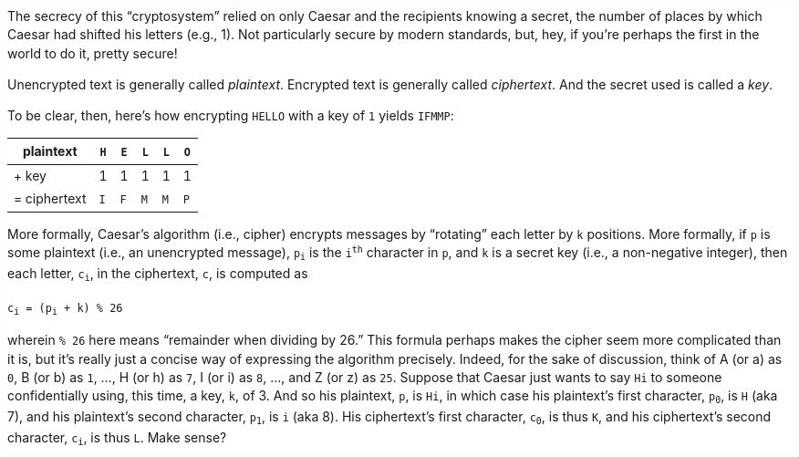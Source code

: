 The secrecy of this “cryptosystem” relied on only Caesar and the recipients knowing a secret, the number of places by which Caesar had shifted his letters (e.g., 1). Not particularly secure by modern standards, but, hey, if you’re perhaps the first in the world to do it, pretty secure!

Unencrypted text is generally called _plaintext_. Encrypted text is generally called _ciphertext_. And the secret used is called a _key_.

To be clear, then, here’s how encrypting `HELLO` with a key of `1` yields `IFMMP`:

<table>
  <thead>
    <tr>
      <th>plaintext</th>
      <th><code class="language-plaintext highlighter-rouge">H</code></th>
      <th><code class="language-plaintext highlighter-rouge">E</code></th>
      <th><code class="language-plaintext highlighter-rouge">L</code></th>
      <th><code class="language-plaintext highlighter-rouge">L</code></th>
      <th><code class="language-plaintext highlighter-rouge">O</code></th>
    </tr>
  </thead>
  <tbody>
    <tr>
      <td>+ key</td>
      <td>1</td>
      <td>1</td>
      <td>1</td>
      <td>1</td>
      <td>1</td>
    </tr>
    <tr>
      <td>= ciphertext</td>
      <td><code class="language-plaintext highlighter-rouge">I</code></td>
      <td><code class="language-plaintext highlighter-rouge">F</code></td>
      <td><code class="language-plaintext highlighter-rouge">M</code></td>
      <td><code class="language-plaintext highlighter-rouge">M</code></td>
      <td><code class="language-plaintext highlighter-rouge">P</code></td>
    </tr>
  </tbody>
</table>

More formally, Caesar’s algorithm (i.e., cipher) encrypts messages by “rotating” each letter by `k` positions. More formally, if `p` is some plaintext (i.e., an unencrypted message), <code>p<sub>i</sub></code> is the <code>i<sup>th</sup></code> character in `p`, and `k` is a secret key (i.e., a non-negative integer), then each letter, <code>c<sub>i</sub></code>, in the ciphertext, `c`, is computed as

<code>c<sub>i</sub> = (p<sub>i</sub> + k) % 26</code>

wherein `% 26` here means “remainder when dividing by 26.” This formula perhaps makes the cipher seem more complicated than it is, but it’s really just a concise way of expressing the algorithm precisely. Indeed, for the sake of discussion, think of A (or a) as `0`, B (or b) as `1`, …, H (or h) as `7`, I (or i) as `8`, …, and Z (or z) as `25`. Suppose that Caesar just wants to say `Hi` to someone confidentially using, this time, a key, `k`, of 3. And so his plaintext, `p`, is `Hi`, in which case his plaintext’s first character, <code>p<sub>0</sub></code>, is `H` (aka 7), and his plaintext’s second character, <code>p<sub>1</sub></code>, is `i` (aka 8). His ciphertext’s first character, <code>c<sub>0</sub></code>, is thus `K`, and his ciphertext’s second character, <code>c<sub>i</sub></code>, is thus `L`. Make sense?
